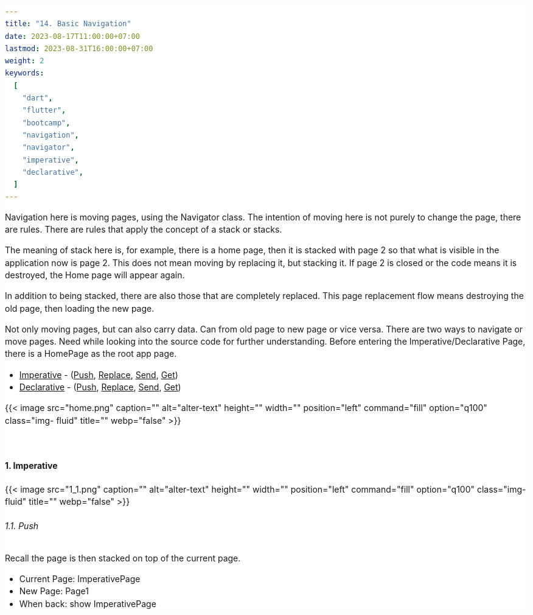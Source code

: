 ```yaml
---
title: "14. Basic Navigation"
date: 2023-08-17T11:00:00+07:00
lastmod: 2023-08-31T16:00:00+07:00
weight: 2
keywords:
  [
    "dart",
    "flutter",
    "bootcamp",
    "navigation",
    "navigator",
    "imperative",
    "declarative",
  ]
---
```


Navigation here is moving pages, using the Navigator class. The intention of moving here is not purely to change the page, there are rules. There are rules that apply the concept of a stack or stacks.

The meaning of stack here is, for example, there is a home page, then it is stacked with page 2 so that what is visible in the application now is page 2. This does not mean moving by replacing it, but stacking it. If page 2 is closed or the code means it is destroyed, the Home page will appear again.

In addition to being stacked, there are also those that are completely replaced. This page replacement flow means destroying the old page, then loading the new page.

Not only moving pages, but can also carry data. Can from old page to new page or vice versa. There are two ways to navigate or move pages. Need while looking into the source code for further understanding. Before entering the Imperative/Declarative Page, there is a HomePage as the root app page.

- [Imperative](#1-imperative) - ([Push](#11-push), [Replace](#12-replace), [Send](#13-push-with-data), [Get](#14-push-then-get-data))
- [Declarative](#2-declarative) - ([Push](#21-push), [Replace](#22-replace), [Send](#23-push-with-data), [Get](#24-push-then-get-data))

{{< image src="home.png" caption="" alt="alter-text" height="" width="" position="left" command="fill" option="q100" class="img- fluid" title="" webp="false" >}}

<br>

#### 1. Imperative

{{< image src="1_1.png" caption="" alt="alter-text" height="" width="" position="left" command="fill" option="q100" class="img- fluid" title="" webp="false" >}}

###### 1.1. Push

Recall the page is then stacked on top of the current page.

- Current Page: ImperativePage
- New Page: Page1
- When back: show ImperativePage
